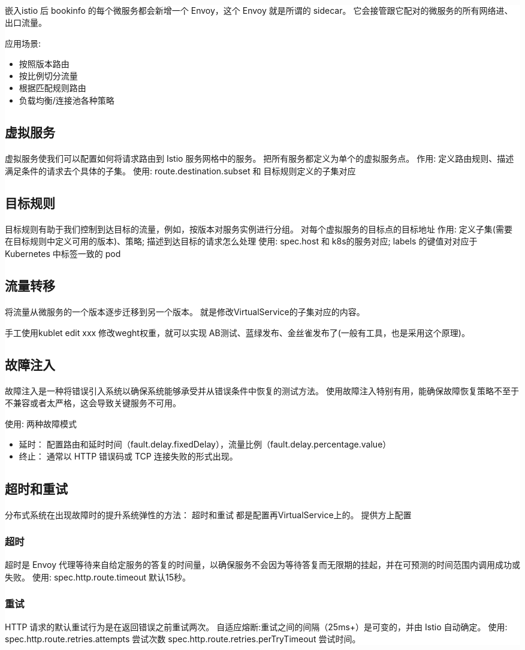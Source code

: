 嵌入istio 后 bookinfo 的每个微服务都会新增一个 Envoy，这个 Envoy 就是所谓的 sidecar。
它会接管跟它配对的微服务的所有网络进、出口流量。


应用场景: 
- 按照版本路由 
- 按比例切分流量
- 根据匹配规则路由
- 负载均衡/连接池各种策略   


## 虚拟服务
虚拟服务使我们可以配置如何将请求路由到 Istio 服务网格中的服务。
把所有服务都定义为单个的虚拟服务点。
作用: 定义路由规则、描述满足条件的请求去个具体的子集。
使用: route.destination.subset  和 目标规则定义的子集对应

## 目标规则
目标规则有助于我们控制到达目标的流量，例如，按版本对服务实例进行分组。
对每个虚拟服务的目标点的目标地址
作用: 定义子集(需要在目标规则中定义可用的版本)、策略; 描述到达目标的请求怎么处理
使用: spec.host 和 k8s的服务对应;  labels 的键值对对应于 Kubernetes 中标签一致的 pod


## 流量转移
将流量从微服务的一个版本逐步迁移到另一个版本。
就是修改VirtualService的子集对应的内容。


手工使用kublet edit xxx 修改weght权重，就可以实现 AB测试、蓝绿发布、金丝雀发布了(一般有工具，也是采用这个原理)。


## 故障注入
故障注入是一种将错误引入系统以确保系统能够承受并从错误条件中恢复的测试方法。
使用故障注入特别有用，能确保故障恢复策略不至于不兼容或者太严格，这会导致关键服务不可用。

使用:  两种故障模式
- 延时： 配置路由和延时时间（fault.delay.fixedDelay），流量比例（fault.delay.percentage.value） 
- 终止： 通常以 HTTP 错误码或 TCP 连接失败的形式出现。

## 超时和重试
分布式系统在出现故障时的提升系统弹性的方法： 超时和重试 
都是配置再VirtualService上的。 提供方上配置

### 超时
超时是 Envoy 代理等待来自给定服务的答复的时间量，以确保服务不会因为等待答复而无限期的挂起，并在可预测的时间范围内调用成功或失败。
使用:  spec.http.route.timeout  默认15秒。

### 重试
HTTP 请求的默认重试行为是在返回错误之前重试两次。  自适应熔断:重试之间的间隔（25ms+）是可变的，并由 Istio 自动确定。
使用: spec.http.route.retries.attempts 尝试次数   spec.http.route.retries.perTryTimeout 尝试时间。
